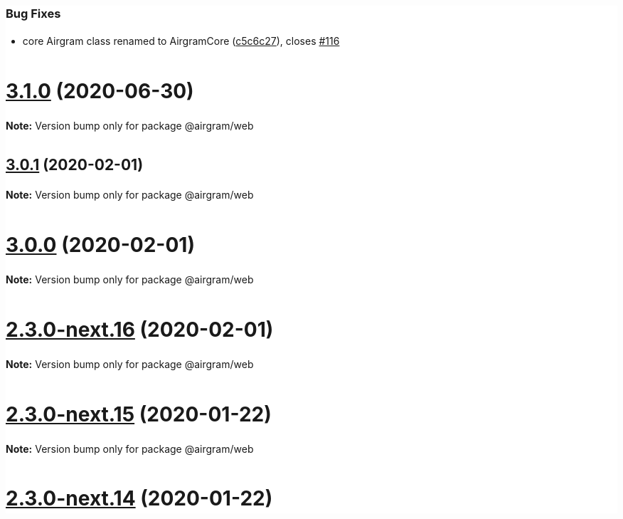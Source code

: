
### Bug Fixes

* core Airgram class renamed to AirgramCore ([c5c6c27](https://github.com/airgram/airgram/commit/c5c6c2791c5341804dbbb6fd6c431be6289609d9)), closes [#116](https://github.com/airgram/airgram/issues/116)





# [3.1.0](https://github.com/airgram/airgram/compare/@airgram/web@3.0.1...@airgram/web@3.1.0) (2020-06-30)

**Note:** Version bump only for package @airgram/web





## [3.0.1](https://github.com/airgram/airgram/compare/@airgram/web@3.0.0...@airgram/web@3.0.1) (2020-02-01)

**Note:** Version bump only for package @airgram/web





# [3.0.0](https://github.com/airgram/airgram/compare/@airgram/web@2.3.0-next.16...@airgram/web@3.0.0) (2020-02-01)

**Note:** Version bump only for package @airgram/web





# [2.3.0-next.16](https://github.com/airgram/airgram/compare/@airgram/web@2.3.0-next.15...@airgram/web@2.3.0-next.16) (2020-02-01)

**Note:** Version bump only for package @airgram/web





# [2.3.0-next.15](https://github.com/airgram/airgram/compare/@airgram/web@2.3.0-next.14...@airgram/web@2.3.0-next.15) (2020-01-22)

**Note:** Version bump only for package @airgram/web





# [2.3.0-next.14](https://github.com/airgram/airgram/compare/@airgram/web@2.3.0-next.13...@airgram/web@2.3.0-next.14) (2020-01-22)
